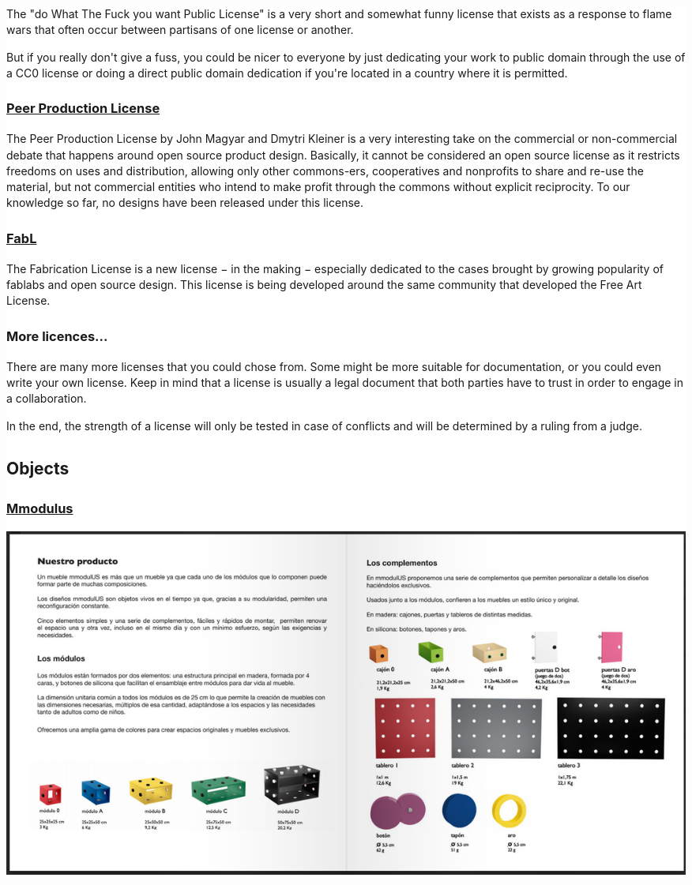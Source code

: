 The "do What The Fuck you want Public License" is a very short and somewhat funny license that exists as a response to flame wars that often occur between partisans of one license or another.

But if you really don't give a fuss, you could be nicer to everyone by just dedicating your work to public domain through the use of a CC0 license or doing a direct public domain dedication if you're located in a country where it is permitted.

### [Peer Production License](http://p2pfoundation.net/Peer_Production_License )

The Peer Production License by John Magyar and Dmytri Kleiner is a very interesting take on the commercial or non-commercial debate that happens around open source product design. Basically, it cannot be considered an open source license as it restricts freedoms on uses and distribution, allowing only other commons-ers, cooperatives and nonprofits to share and re-use the material, but not commercial entities who intend to make profit through the commons without explicit reciprocity. To our knowledge so far, no designs have been released under this license.

### [FabL](https://lite6.framapad.org/p/FABL-0.1-incub-COMMENTAIRES )

The Fabrication License is a new license − in the making − especially dedicated to the cases brought by growing popularity of fablabs and open source design. This license is being developed around the same community that developed the Free Art License.

### More licences...

There are many more licenses that you could chose from. Some might be more suitable for documentation, or you could even write your own license. Keep in mind that a license is usually a legal document that both parties have to trust in order to engage in a collaboration.

In the end, the strength of a license will only be tested in case of conflicts and will be determined by a ruling from a judge.

Objects
-----------

### [Mmodulus](http://mmodulus.com/ )

![_Mmodulus_ − Mmodulus](./images/modulUS.jpg)
